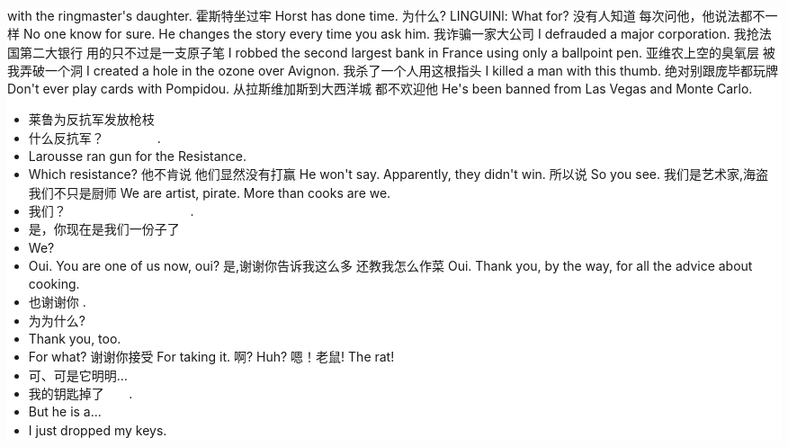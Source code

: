 with the ringmaster's daughter.
霍斯特坐过牢
Horst has done time.
为什么?
LINGUINl: What for?
没有人知道
每次问他，他说法都不一样
No one know for sure. He changes
the story every time you ask him.
我诈骗一家大公司
I defrauded a major corporation.
我抢法国第二大银行
用的只不过是一支原子笔
I robbed the second largest bank
in France using only a ballpoint pen.
亚维农上空的臭氧层
被我弄破一个洞
I created a hole in the ozone
over Avignon.
我杀了一个人用这根指头
I killed a man with this thumb.
绝对别跟庞毕都玩牌
Don't ever play cards
with Pompidou.
从拉斯维加斯到大西洋城
都不欢迎他
He's been banned from Las Vegas
and Monte Carlo.
- 莱鲁为反抗军发放枪枝
- 什么反抗军？               .
- Larousse ran gun for the Resistance.
- Which resistance?
他不肯说
他们显然没有打赢
He won't say.
Apparently, they didn't win.
所以说
So you see.
我们是艺术家,海盗
我们不只是厨师
We are artist, pirate.
More than cooks are we.
- 我们？                                   .
- 是，你现在是我们一份子了
- We?
- Oui. You are one of us now, oui?
是,谢谢你告诉我这么多
还教我怎么作菜
Oui. Thank you, by the way,
for all the advice about cooking.
- 也谢谢你 .
- 为为什么?
- Thank you, too.
- For what?
谢谢你接受
For taking it.
啊?
Huh?
嗯！老鼠!
The rat!
- 可、可是它明明…
- 我的钥匙掉了       .
- But he is a...
- I just dropped my keys.